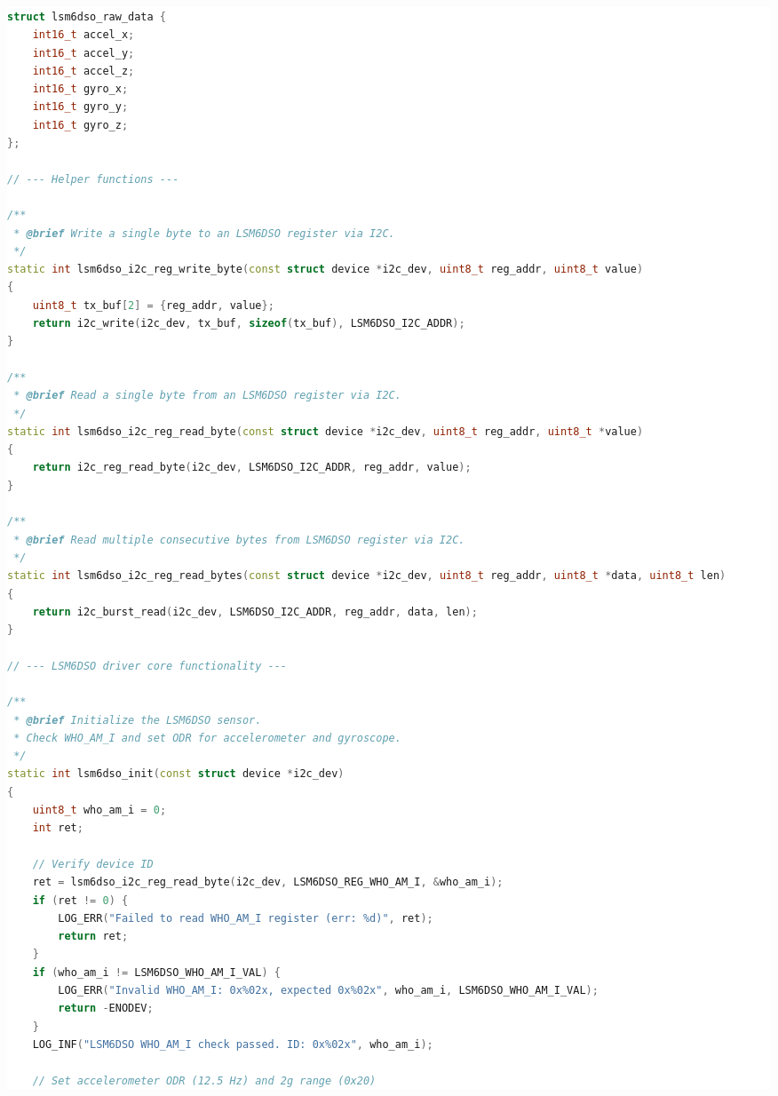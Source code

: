 ```cpp
struct lsm6dso_raw_data {
    int16_t accel_x;
    int16_t accel_y;
    int16_t accel_z;
    int16_t gyro_x;
    int16_t gyro_y;
    int16_t gyro_z;
};

// --- Helper functions ---

/**
 * @brief Write a single byte to an LSM6DSO register via I2C.
 */
static int lsm6dso_i2c_reg_write_byte(const struct device *i2c_dev, uint8_t reg_addr, uint8_t value)
{
    uint8_t tx_buf[2] = {reg_addr, value};
    return i2c_write(i2c_dev, tx_buf, sizeof(tx_buf), LSM6DSO_I2C_ADDR);
}

/**
 * @brief Read a single byte from an LSM6DSO register via I2C.
 */
static int lsm6dso_i2c_reg_read_byte(const struct device *i2c_dev, uint8_t reg_addr, uint8_t *value)
{
    return i2c_reg_read_byte(i2c_dev, LSM6DSO_I2C_ADDR, reg_addr, value);
}

/**
 * @brief Read multiple consecutive bytes from LSM6DSO register via I2C.
 */
static int lsm6dso_i2c_reg_read_bytes(const struct device *i2c_dev, uint8_t reg_addr, uint8_t *data, uint8_t len)
{
    return i2c_burst_read(i2c_dev, LSM6DSO_I2C_ADDR, reg_addr, data, len);
}

// --- LSM6DSO driver core functionality ---

/**
 * @brief Initialize the LSM6DSO sensor.
 * Check WHO_AM_I and set ODR for accelerometer and gyroscope.
 */
static int lsm6dso_init(const struct device *i2c_dev)
{
    uint8_t who_am_i = 0;
    int ret;

    // Verify device ID
    ret = lsm6dso_i2c_reg_read_byte(i2c_dev, LSM6DSO_REG_WHO_AM_I, &who_am_i);
    if (ret != 0) {
        LOG_ERR("Failed to read WHO_AM_I register (err: %d)", ret);
        return ret;
    }
    if (who_am_i != LSM6DSO_WHO_AM_I_VAL) {
        LOG_ERR("Invalid WHO_AM_I: 0x%02x, expected 0x%02x", who_am_i, LSM6DSO_WHO_AM_I_VAL);
        return -ENODEV;
    }
    LOG_INF("LSM6DSO WHO_AM_I check passed. ID: 0x%02x", who_am_i);

    // Set accelerometer ODR (12.5 Hz) and 2g range (0x20)
```